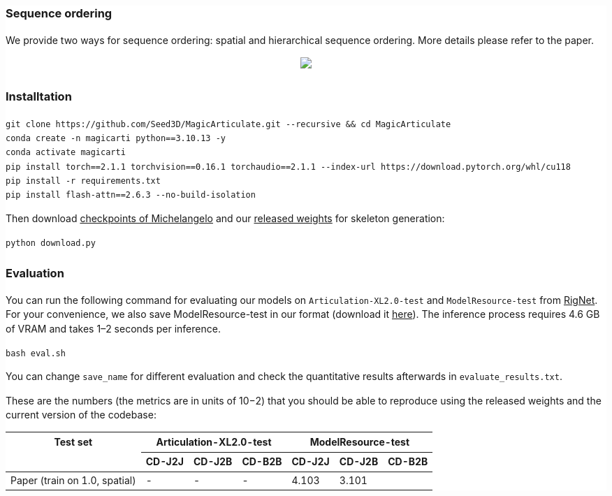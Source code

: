 ### Sequence ordering
We provide two ways for sequence ordering: spatial and hierarchical sequence ordering. More details please refer to the paper.
<p align="center">
  <img width="60%" src="assets/sequence_ordering_demo.gif"/>
</p>

### Installtation
```
git clone https://github.com/Seed3D/MagicArticulate.git --recursive && cd MagicArticulate
conda create -n magicarti python==3.10.13 -y
conda activate magicarti
pip install torch==2.1.1 torchvision==0.16.1 torchaudio==2.1.1 --index-url https://download.pytorch.org/whl/cu118
pip install -r requirements.txt
pip install flash-attn==2.6.3 --no-build-isolation
```
Then download [checkpoints of Michelangelo](https://huggingface.co/Maikou/Michelangelo/tree/main/checkpoints/aligned_shape_latents) and our [released weights](https://huggingface.co/Seed3D/MagicArticulate) for skeleton generation:

```
python download.py
```

### Evaluation

You can run the following command for evaluating our models on `Articulation-XL2.0-test` and `ModelResource-test` from [RigNet](https://github.com/zhan-xu/RigNet). For your convenience, we also save ModelResource-test in our format (download it [here](https://www.dropbox.com/scl/fi/iv6jjka3s2j91i3l2fxt9/modelsresource_test.npz?rlkey=ptk49kz7e163xl50sh5kdm3wv&st=ago6ifsc&dl=0)). The inference process requires 4.6 GB of VRAM and takes 1–2 seconds per inference.

```
bash eval.sh
```
You can change `save_name` for different evaluation and check the quantitative results afterwards in `evaluate_results.txt`.

These are the numbers (the metrics are in units of 10−2) that you should be able to reproduce using the released weights and the current version of the codebase:
<table>
  <thead>
    <tr>
      <th rowspan="2">Test set</th>
      <th colspan="3">Articulation-XL2.0-test</th>
      <th colspan="3">ModelResource-test</th>
    </tr>
    <tr>
      <th>CD-J2J</th>
      <th>CD-J2B</th>
      <th>CD-B2B</th>
      <th>CD-J2J</th>
      <th>CD-J2B</th>
      <th>CD-B2B</th>
    </tr>
  </thead>
  <tbody>
    <tr>
      <td>Paper (train on 1.0, spatial)</td>
      <td>-</td>
      <td>-</td>
      <td>-</td>
      <td>4.103</td>
      <td>3.101</td>